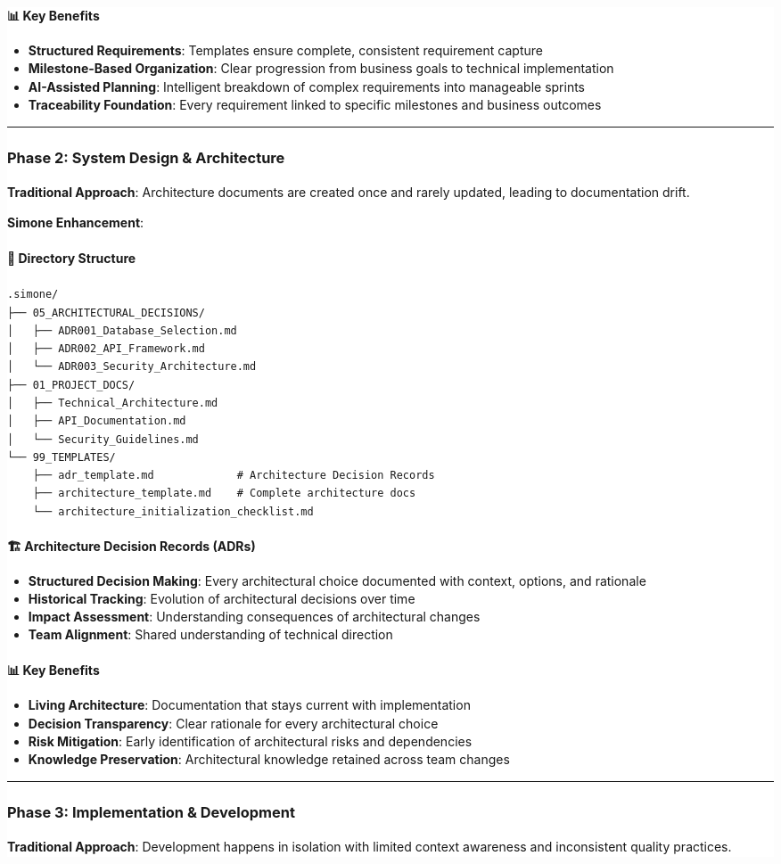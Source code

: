 #### 📊 **Key Benefits**
- **Structured Requirements**: Templates ensure complete, consistent requirement capture
- **Milestone-Based Organization**: Clear progression from business goals to technical implementation
- **AI-Assisted Planning**: Intelligent breakdown of complex requirements into manageable sprints
- **Traceability Foundation**: Every requirement linked to specific milestones and business outcomes

---

### Phase 2: System Design & Architecture

**Traditional Approach**: Architecture documents are created once and rarely updated, leading to documentation drift.

**Simone Enhancement**:

#### 📁 Directory Structure
```
.simone/
├── 05_ARCHITECTURAL_DECISIONS/
│   ├── ADR001_Database_Selection.md
│   ├── ADR002_API_Framework.md
│   └── ADR003_Security_Architecture.md
├── 01_PROJECT_DOCS/
│   ├── Technical_Architecture.md
│   ├── API_Documentation.md
│   └── Security_Guidelines.md
└── 99_TEMPLATES/
    ├── adr_template.md             # Architecture Decision Records
    ├── architecture_template.md    # Complete architecture docs
    └── architecture_initialization_checklist.md
```

#### 🏗️ **Architecture Decision Records (ADRs)**
- **Structured Decision Making**: Every architectural choice documented with context, options, and rationale
- **Historical Tracking**: Evolution of architectural decisions over time
- **Impact Assessment**: Understanding consequences of architectural changes
- **Team Alignment**: Shared understanding of technical direction

#### 📊 **Key Benefits**
- **Living Architecture**: Documentation that stays current with implementation
- **Decision Transparency**: Clear rationale for every architectural choice
- **Risk Mitigation**: Early identification of architectural risks and dependencies
- **Knowledge Preservation**: Architectural knowledge retained across team changes

---

### Phase 3: Implementation & Development

**Traditional Approach**: Development happens in isolation with limited context awareness and inconsistent quality practices.

